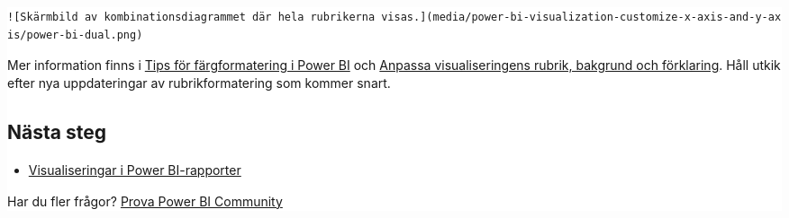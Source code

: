     ![Skärmbild av kombinationsdiagrammet där hela rubrikerna visas.](media/power-bi-visualization-customize-x-axis-and-y-axis/power-bi-dual.png)



Mer information finns i [Tips för färgformatering i Power BI](service-tips-and-tricks-for-color-formatting.md) och [Anpassa visualiseringens rubrik, bakgrund och förklaring](power-bi-visualization-customize-title-background-and-legend.md). Håll utkik efter nya uppdateringar av rubrikformatering som kommer snart. 

## <a name="next-steps"></a>Nästa steg

- [Visualiseringar i Power BI-rapporter](power-bi-report-visualizations.md)

Har du fler frågor? [Prova Power BI Community](https://community.powerbi.com/)

